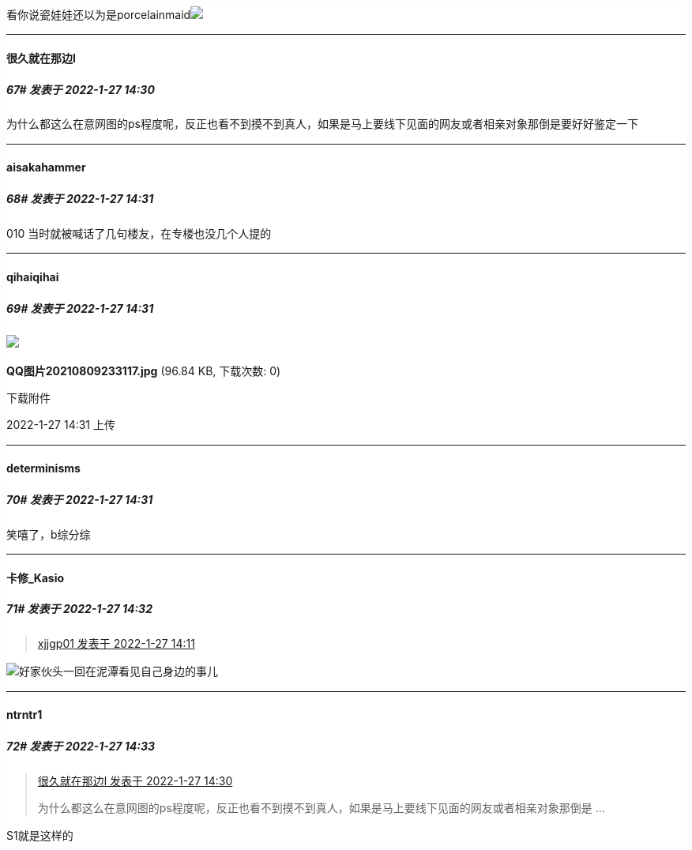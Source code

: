 看你说瓷娃娃还以为是porcelainmaid<img src="https://static.saraba1st.com/image/smiley/face2017/134.png" referrerpolicy="no-referrer">

*****

####  很久就在那边l  
##### 67#       发表于 2022-1-27 14:30

为什么都这么在意网图的ps程度呢，反正也看不到摸不到真人，如果是马上要线下见面的网友或者相亲对象那倒是要好好鉴定一下

*****

####  aisakahammer  
##### 68#       发表于 2022-1-27 14:31

010 当时就被喊话了几句楼友，在专楼也没几个人提的

*****

####  qihaiqihai  
##### 69#       发表于 2022-1-27 14:31

<img src="https://img.saraba1st.com/forum/202201/27/143106alc9yy3z1c9332y1.jpg" referrerpolicy="no-referrer">

<strong>QQ图片20210809233117.jpg</strong> (96.84 KB, 下载次数: 0)

下载附件

2022-1-27 14:31 上传

*****

####  determinisms  
##### 70#       发表于 2022-1-27 14:31

笑嘻了，b综分综

*****

####  卡修_Kasio  
##### 71#       发表于 2022-1-27 14:32

<blockquote><a href="httphttps://bbs.saraba1st.com/2b/forum.php?mod=redirect&amp;goto=findpost&amp;pid=54447448&amp;ptid=2049544" target="_blank">xjjgp01 发表于 2022-1-27 14:11</a></blockquote>
<img src="https://static.saraba1st.com/image/smiley/face2017/067.png" referrerpolicy="no-referrer">好家伙头一回在泥潭看见自己身边的事儿

*****

####  ntrntr1  
##### 72#       发表于 2022-1-27 14:33

<blockquote><a href="httphttps://bbs.saraba1st.com/2b/forum.php?mod=redirect&amp;goto=findpost&amp;pid=54447709&amp;ptid=2049544" target="_blank">很久就在那边l 发表于 2022-1-27 14:30</a>

为什么都这么在意网图的ps程度呢，反正也看不到摸不到真人，如果是马上要线下见面的网友或者相亲对象那倒是 ...</blockquote>
S1就是这样的
